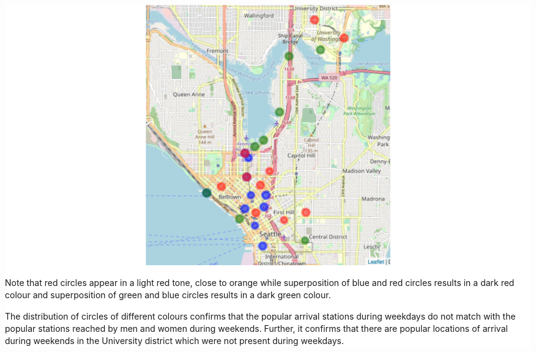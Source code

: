 <center><img src="src/assets/DE_figure34.png" width="400" class="center" /></center>

Note that red circles appear in a light red tone, close to orange while superposition of blue and red circles results in a dark red colour and superposition of green and blue circles results in a dark green colour.

The distribution of circles of different colours confirms that the popular arrival stations during weekdays do not match with the popular stations reached by men and women during weekends. Further, it confirms that there are popular locations of arrival during weekends in the University district which were not present during weekdays.
